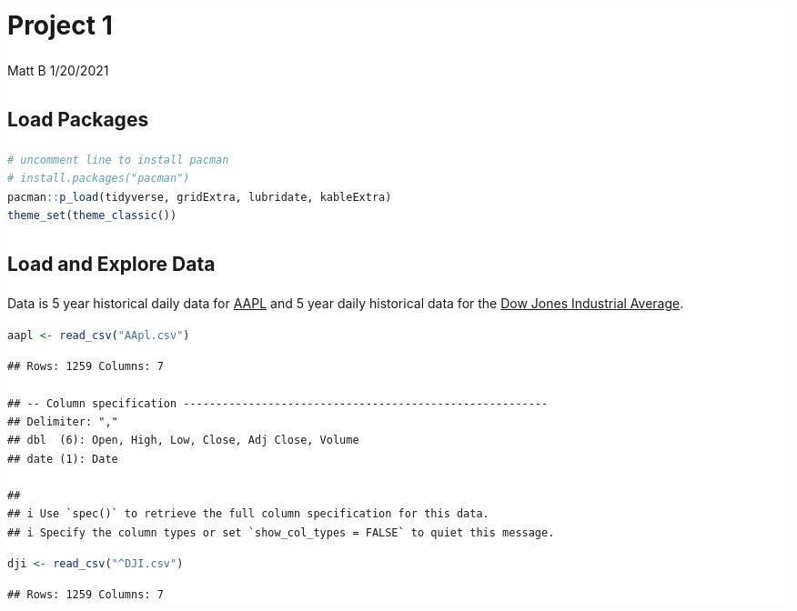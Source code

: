 Project 1
================
Matt B
1/20/2021

## Load Packages

``` r
# uncomment line to install pacman
# install.packages("pacman")
pacman::p_load(tidyverse, gridExtra, lubridate, kableExtra)
theme_set(theme_classic())
```

## Load and Explore Data

Data is 5 year historical daily data for
[AAPL](https://finance.yahoo.com/quote/AAPL/history?period1=1453248000&period2=1611100800&interval=1d&filter=history&frequency=1d&includeAdjustedClose=true)
and 5 year daily historical data for the [Dow Jones Industrial
Average](https://finance.yahoo.com/quote/%5EDJI/history?period1=1453248000&period2=1611100800&interval=1d&filter=history&frequency=1d&includeAdjustedClose=true).

``` r
aapl <- read_csv("AApl.csv")
```

    ## Rows: 1259 Columns: 7

    ## -- Column specification --------------------------------------------------------
    ## Delimiter: ","
    ## dbl  (6): Open, High, Low, Close, Adj Close, Volume
    ## date (1): Date

    ## 
    ## i Use `spec()` to retrieve the full column specification for this data.
    ## i Specify the column types or set `show_col_types = FALSE` to quiet this message.

``` r
dji <- read_csv("^DJI.csv")
```

    ## Rows: 1259 Columns: 7
